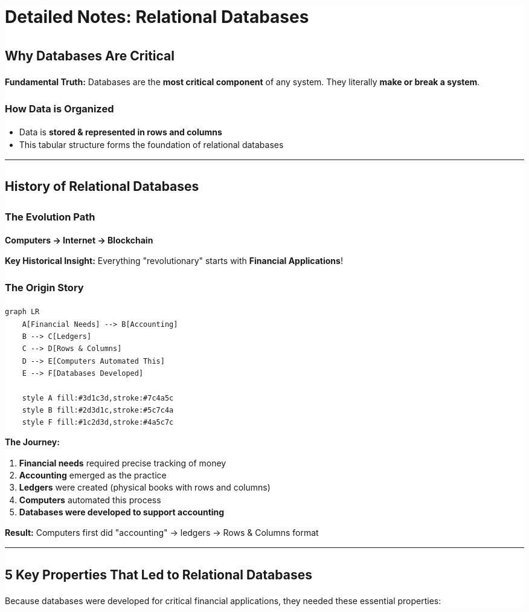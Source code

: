 # Detailed Notes: Relational Databases

## **Why Databases Are Critical**

**Fundamental Truth:** Databases are the **most critical component** of any system. They literally **make or break a system**.

### **How Data is Organized**
- Data is **stored & represented in rows and columns**
- This tabular structure forms the foundation of relational databases

---

## **History of Relational Databases**

### **The Evolution Path**
**Computers → Internet → Blockchain**

**Key Historical Insight:** Everything "revolutionary" starts with **Financial Applications**!

### **The Origin Story**

```mermaid
graph LR
    A[Financial Needs] --> B[Accounting]
    B --> C[Ledgers]
    C --> D[Rows & Columns]
    D --> E[Computers Automated This]
    E --> F[Databases Developed]
    
    style A fill:#3d1c3d,stroke:#7c4a5c
    style B fill:#2d3d1c,stroke:#5c7c4a
    style F fill:#1c2d3d,stroke:#4a5c7c
```

**The Journey:**
1. **Financial needs** required precise tracking of money
2. **Accounting** emerged as the practice
3. **Ledgers** were created (physical books with rows and columns)
4. **Computers** automated this process
5. **Databases were developed to support accounting**

**Result:** Computers first did "accounting" → ledgers → Rows & Columns format

---

## **5 Key Properties That Led to Relational Databases**

Because databases were developed for critical financial applications, they needed these essential properties:
